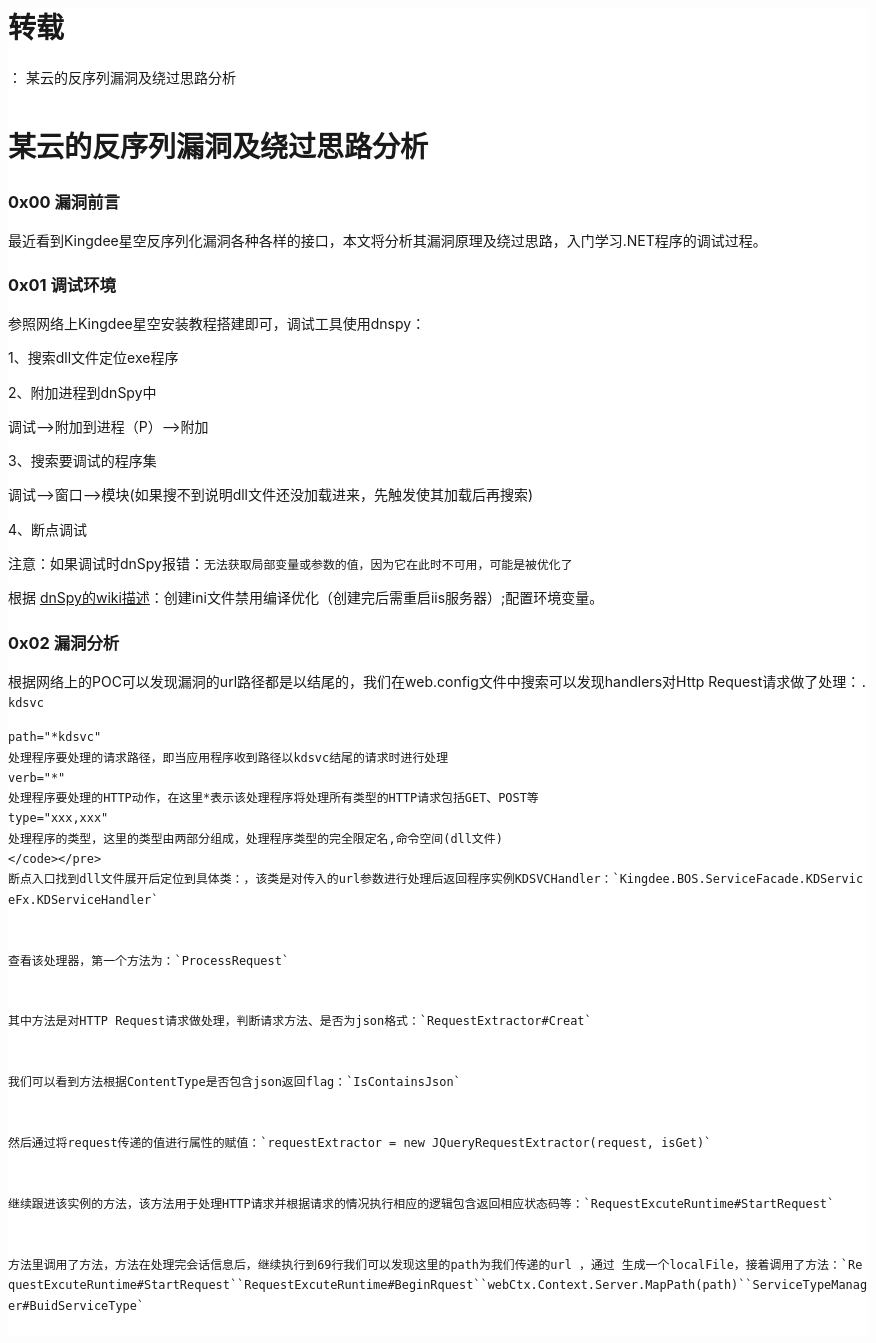 # 转载
：  某云的反序列漏洞及绕过思路分析

# 某云的反序列漏洞及绕过思路分析

### 0x00 漏洞前言

最近看到Kingdee星空反序列化漏洞各种各样的接口，本文将分析其漏洞原理及绕过思路，入门学习.NET程序的调试过程。

### 0x01 调试环境

参照网络上Kingdee星空安装教程搭建即可，调试工具使用dnspy：

1、搜索dll文件定位exe程序

2、附加进程到dnSpy中

调试--&gt;附加到进程（P）--&gt;附加

3、搜索要调试的程序集

调试--&gt;窗口--&gt;模块(如果搜不到说明dll文件还没加载进来，先触发使其加载后再搜索)

4、断点调试

注意：如果调试时dnSpy报错：`无法获取局部变量或参数的值，因为它在此时不可用，可能是被优化了`

根据 [dnSpy的wiki描述](https://github.com/dnSpy/dnSpy/wiki/Making-an-Image-Easier-to-Debug)：创建ini文件禁用编译优化（创建完后需重启iis服务器）;配置环境变量。

### 0x02 漏洞分析

根据网络上的POC可以发现漏洞的url路径都是以结尾的，我们在web.config文件中搜索可以发现handlers对Http Request请求做了处理：`.kdsvc`

```
path="*kdsvc"
处理程序要处理的请求路径，即当应用程序收到路径以kdsvc结尾的请求时进行处理
verb="*"
处理程序要处理的HTTP动作，在这里*表示该处理程序将处理所有类型的HTTP请求包括GET、POST等
type="xxx,xxx"
处理程序的类型，这里的类型由两部分组成，处理程序类型的完全限定名,命令空间(dll文件)
</code></pre>
断点入口找到dll文件展开后定位到具体类：，该类是对传入的url参数进行处理后返回程序实例KDSVCHandler：`Kingdee.BOS.ServiceFacade.KDServiceFx.KDServiceHandler`


查看该处理器，第一个方法为：`ProcessRequest`


其中方法是对HTTP Request请求做处理，判断请求方法、是否为json格式：`RequestExtractor#Creat`


我们可以看到方法根据ContentType是否包含json返回flag：`IsContainsJson`


然后通过将request传递的值进行属性的赋值：`requestExtractor = new JQueryRequestExtractor(request, isGet)`


继续跟进该实例的方法，该方法用于处理HTTP请求并根据请求的情况执行相应的逻辑包含返回相应状态码等：`RequestExcuteRuntime#StartRequest`


方法里调用了方法，方法在处理完会话信息后，继续执行到69行我们可以发现这里的path为我们传递的url ，通过 生成一个localFile，接着调用了方法：`RequestExcuteRuntime#StartRequest``RequestExcuteRuntime#BeginRquest``webCtx.Context.Server.MapPath(path)``ServiceTypeManager#BuidServiceType`


```